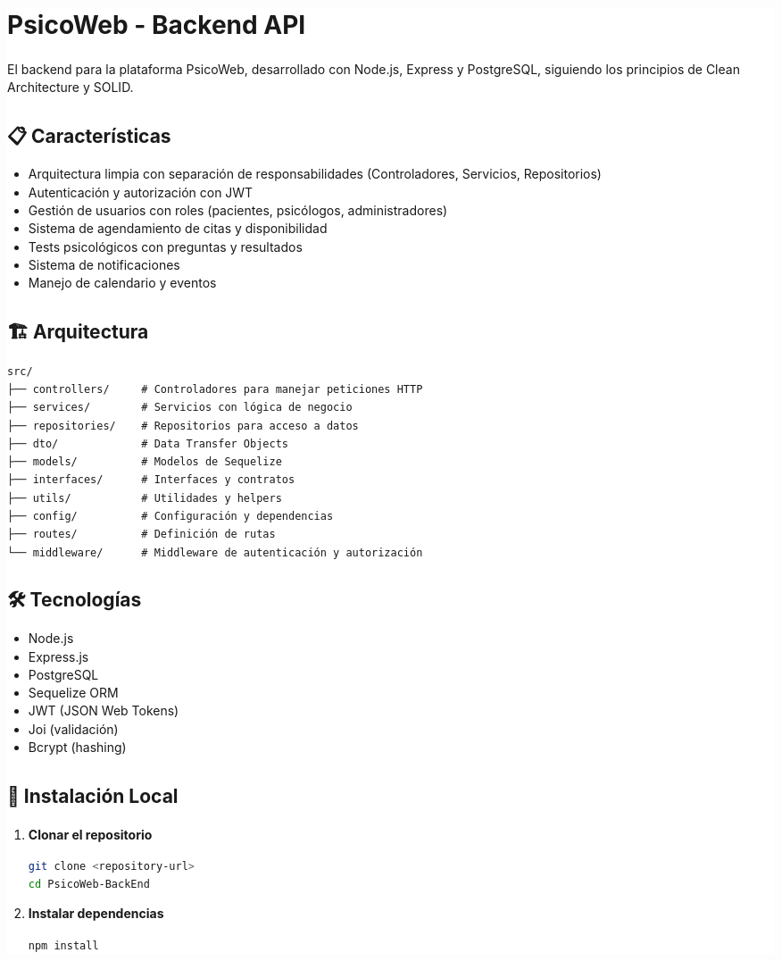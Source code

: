 # PsicoWeb - Backend API

El backend para la plataforma PsicoWeb, desarrollado con Node.js, Express y PostgreSQL, siguiendo los principios de Clean Architecture y SOLID.

## 📋 Características

- Arquitectura limpia con separación de responsabilidades (Controladores, Servicios, Repositorios)
- Autenticación y autorización con JWT
- Gestión de usuarios con roles (pacientes, psicólogos, administradores)
- Sistema de agendamiento de citas y disponibilidad
- Tests psicológicos con preguntas y resultados
- Sistema de notificaciones
- Manejo de calendario y eventos

## 🏗️ Arquitectura

```
src/
├── controllers/     # Controladores para manejar peticiones HTTP
├── services/        # Servicios con lógica de negocio
├── repositories/    # Repositorios para acceso a datos
├── dto/             # Data Transfer Objects
├── models/          # Modelos de Sequelize
├── interfaces/      # Interfaces y contratos
├── utils/           # Utilidades y helpers
├── config/          # Configuración y dependencias
├── routes/          # Definición de rutas
└── middleware/      # Middleware de autenticación y autorización
```

## 🛠️ Tecnologías

- Node.js
- Express.js
- PostgreSQL
- Sequelize ORM
- JWT (JSON Web Tokens)
- Joi (validación)
- Bcrypt (hashing)

## 🚀 Instalación Local

1. **Clonar el repositorio**
   ```bash
   git clone <repository-url>
   cd PsicoWeb-BackEnd
   ```

2. **Instalar dependencias**
   ```bash
   npm install
   ```
